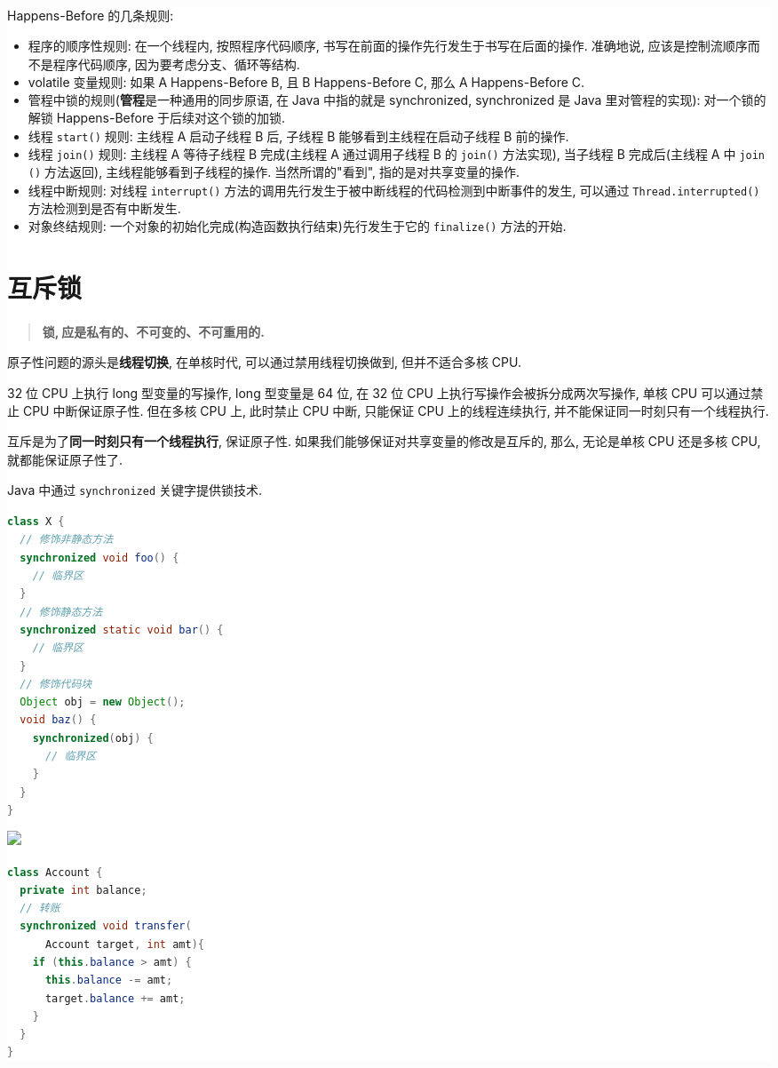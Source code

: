 Happens-Before 的几条规则:

* 程序的顺序性规则: 在一个线程内, 按照程序代码顺序, 书写在前面的操作先行发生于书写在后面的操作. 准确地说, 应该是控制流顺序而不是程序代码顺序, 因为要考虑分支、循环等结构. 
* volatile 变量规则: 如果 A Happens-Before B, 且 B Happens-Before C, 那么 A Happens-Before C. 
* 管程中锁的规则(**管程**是一种通用的同步原语, 在 Java 中指的就是 synchronized, synchronized 是 Java 里对管程的实现): 对一个锁的解锁 Happens-Before 于后续对这个锁的加锁. 
* 线程 `start()` 规则: 主线程 A 启动子线程 B 后, 子线程 B 能够看到主线程在启动子线程 B 前的操作. 
* 线程 `join()` 规则: 主线程 A 等待子线程 B 完成(主线程 A 通过调用子线程 B 的 `join()` 方法实现), 当子线程 B 完成后(主线程 A 中 `join()` 方法返回), 主线程能够看到子线程的操作. 当然所谓的"看到", 指的是对共享变量的操作. 
* 线程中断规则: 对线程 `interrupt()` 方法的调用先行发生于被中断线程的代码检测到中断事件的发生, 可以通过 `Thread.interrupted()` 方法检测到是否有中断发生. 
* 对象终结规则: 一个对象的初始化完成(构造函数执行结束)先行发生于它的 `finalize()` 方法的开始. 

# 互斥锁

> **锁, 应是私有的、不可变的、不可重用的.**

原子性问题的源头是**线程切换**, 在单核时代, 可以通过禁用线程切换做到, 但并不适合多核 CPU.

32 位 CPU 上执行 long 型变量的写操作, long 型变量是 64 位, 在 32 位 CPU 上执行写操作会被拆分成两次写操作, 单核 CPU 可以通过禁止 CPU 中断保证原子性. 但在多核 CPU 上, 此时禁止 CPU 中断, 只能保证 CPU 上的线程连续执行, 并不能保证同一时刻只有一个线程执行.

互斥是为了**同一时刻只有一个线程执行**, 保证原子性. 如果我们能够保证对共享变量的修改是互斥的, 那么, 无论是单核 CPU 还是多核 CPU, 就都能保证原子性了. 

Java 中通过 `synchronized` 关键字提供锁技术.

```java
class X {
  // 修饰非静态方法
  synchronized void foo() {
    // 临界区
  }
  // 修饰静态方法
  synchronized static void bar() {
    // 临界区
  }
  // 修饰代码块
  Object obj = new Object(); 
  void baz() {
    synchronized(obj) {
      // 临界区
    }
  }
}  
```



![](https://cdn.yangbingdong.com/img/concurrent/java-sync-lock-module.png)

```java
class Account {
  private int balance;
  // 转账
  synchronized void transfer(
      Account target, int amt){
    if (this.balance > amt) {
      this.balance -= amt;
      target.balance += amt;
    }
  } 
}
```
